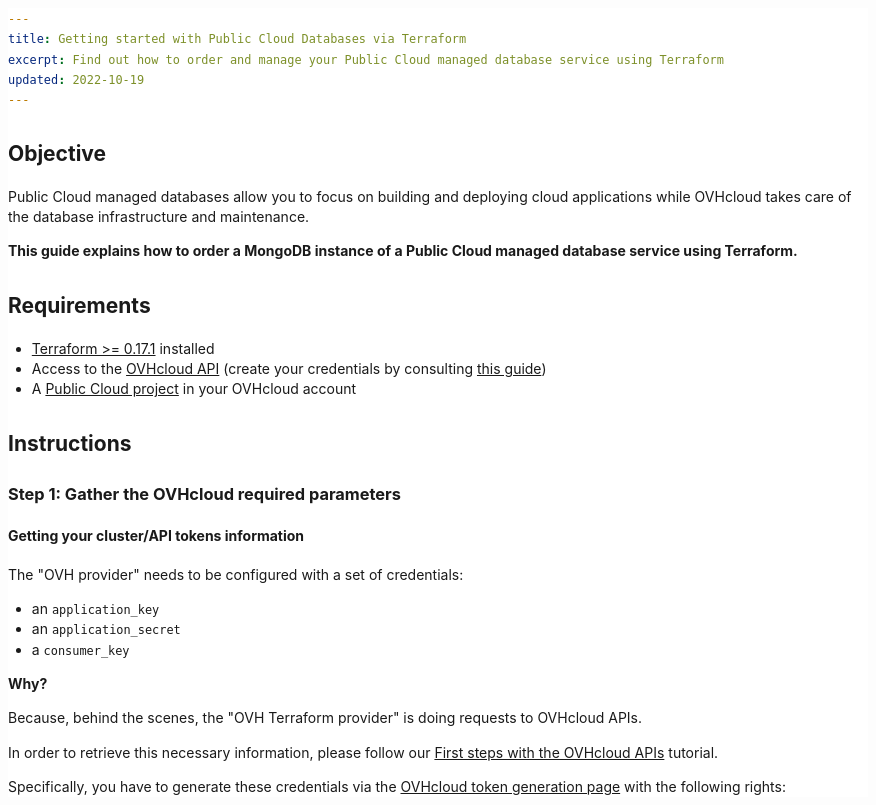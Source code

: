 ```yaml
---
title: Getting started with Public Cloud Databases via Terraform
excerpt: Find out how to order and manage your Public Cloud managed database service using Terraform
updated: 2022-10-19
---
```


## Objective

Public Cloud managed databases allow you to focus on building and deploying cloud applications while OVHcloud takes care of the database infrastructure and maintenance.

**This guide explains how to order a MongoDB instance of a Public Cloud managed database service using Terraform.**

## Requirements

- [Terraform >= 0.17.1](https://www.terraform.io/) installed
- Access to the [OVHcloud API](https://ca.api.ovh.com/) (create your credentials by consulting [this guide](/pages/manage_and_operate/api/first-steps))
- A [Public Cloud project](https://www.ovhcloud.com/asia/public-cloud/) in your OVHcloud account

## Instructions

### Step 1: Gather the OVHcloud required parameters

#### Getting your cluster/API tokens information

The "OVH provider" needs to be configured with a set of credentials:

- an `application_key`
- an `application_secret`
- a `consumer_key`

**Why?**

Because, behind the scenes, the "OVH Terraform provider" is doing requests to OVHcloud APIs. 

In order to retrieve this necessary information, please follow our [First steps with the OVHcloud APIs](/pages/manage_and_operate/api/first-steps) tutorial.

Specifically, you have to generate these credentials via the [OVHcloud token generation page](https://ca.api.ovh.com/createToken?GET=/cloud/project/*/database/*&POST=/cloud/project/*/database/*&PUT=/cloud/project/*/database/*&DELETE=/cloud/project/*/database/*) with the following rights:
